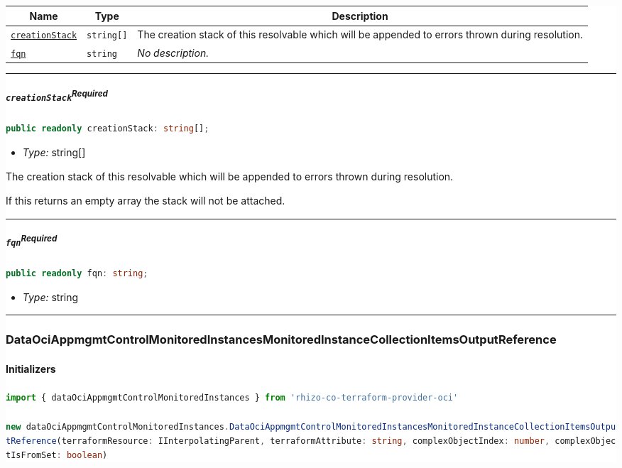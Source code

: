 | **Name** | **Type** | **Description** |
| --- | --- | --- |
| <code><a href="#rhizo-co-terraform-provider-oci.dataOciAppmgmtControlMonitoredInstances.DataOciAppmgmtControlMonitoredInstancesMonitoredInstanceCollectionItemsList.property.creationStack">creationStack</a></code> | <code>string[]</code> | The creation stack of this resolvable which will be appended to errors thrown during resolution. |
| <code><a href="#rhizo-co-terraform-provider-oci.dataOciAppmgmtControlMonitoredInstances.DataOciAppmgmtControlMonitoredInstancesMonitoredInstanceCollectionItemsList.property.fqn">fqn</a></code> | <code>string</code> | *No description.* |

---

##### `creationStack`<sup>Required</sup> <a name="creationStack" id="rhizo-co-terraform-provider-oci.dataOciAppmgmtControlMonitoredInstances.DataOciAppmgmtControlMonitoredInstancesMonitoredInstanceCollectionItemsList.property.creationStack"></a>

```typescript
public readonly creationStack: string[];
```

- *Type:* string[]

The creation stack of this resolvable which will be appended to errors thrown during resolution.

If this returns an empty array the stack will not be attached.

---

##### `fqn`<sup>Required</sup> <a name="fqn" id="rhizo-co-terraform-provider-oci.dataOciAppmgmtControlMonitoredInstances.DataOciAppmgmtControlMonitoredInstancesMonitoredInstanceCollectionItemsList.property.fqn"></a>

```typescript
public readonly fqn: string;
```

- *Type:* string

---


### DataOciAppmgmtControlMonitoredInstancesMonitoredInstanceCollectionItemsOutputReference <a name="DataOciAppmgmtControlMonitoredInstancesMonitoredInstanceCollectionItemsOutputReference" id="rhizo-co-terraform-provider-oci.dataOciAppmgmtControlMonitoredInstances.DataOciAppmgmtControlMonitoredInstancesMonitoredInstanceCollectionItemsOutputReference"></a>

#### Initializers <a name="Initializers" id="rhizo-co-terraform-provider-oci.dataOciAppmgmtControlMonitoredInstances.DataOciAppmgmtControlMonitoredInstancesMonitoredInstanceCollectionItemsOutputReference.Initializer"></a>

```typescript
import { dataOciAppmgmtControlMonitoredInstances } from 'rhizo-co-terraform-provider-oci'

new dataOciAppmgmtControlMonitoredInstances.DataOciAppmgmtControlMonitoredInstancesMonitoredInstanceCollectionItemsOutputReference(terraformResource: IInterpolatingParent, terraformAttribute: string, complexObjectIndex: number, complexObjectIsFromSet: boolean)
```
